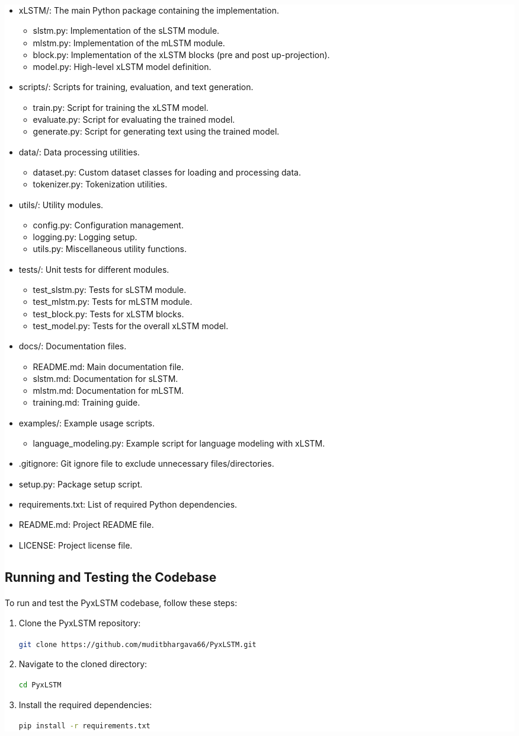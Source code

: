 - xLSTM/: The main Python package containing the implementation.
  - slstm.py: Implementation of the sLSTM module.
  - mlstm.py: Implementation of the mLSTM module.
  - block.py: Implementation of the xLSTM blocks (pre and post up-projection).
  - model.py: High-level xLSTM model definition.

- scripts/: Scripts for training, evaluation, and text generation.
  - train.py: Script for training the xLSTM model.
  - evaluate.py: Script for evaluating the trained model.
  - generate.py: Script for generating text using the trained model.

- data/: Data processing utilities.
  - dataset.py: Custom dataset classes for loading and processing data.
  - tokenizer.py: Tokenization utilities.

- utils/: Utility modules.
  - config.py: Configuration management.
  - logging.py: Logging setup.
  - utils.py: Miscellaneous utility functions.

- tests/: Unit tests for different modules.
  - test_slstm.py: Tests for sLSTM module.  
  - test_mlstm.py: Tests for mLSTM module.
  - test_block.py: Tests for xLSTM blocks.
  - test_model.py: Tests for the overall xLSTM model.

- docs/: Documentation files.
  - README.md: Main documentation file.
  - slstm.md: Documentation for sLSTM.
  - mlstm.md: Documentation for mLSTM.
  - training.md: Training guide.

- examples/: Example usage scripts.
  - language_modeling.py: Example script for language modeling with xLSTM.

- .gitignore: Git ignore file to exclude unnecessary files/directories.
- setup.py: Package setup script.
- requirements.txt: List of required Python dependencies.
- README.md: Project README file.
- LICENSE: Project license file.

## Running and Testing the Codebase

To run and test the PyxLSTM codebase, follow these steps:

1. Clone the PyxLSTM repository:
   ```bash
   git clone https://github.com/muditbhargava66/PyxLSTM.git
   ```

2. Navigate to the cloned directory:
   ```bash
   cd PyxLSTM
   ```

3. Install the required dependencies:
   ```bash
   pip install -r requirements.txt
   ```
